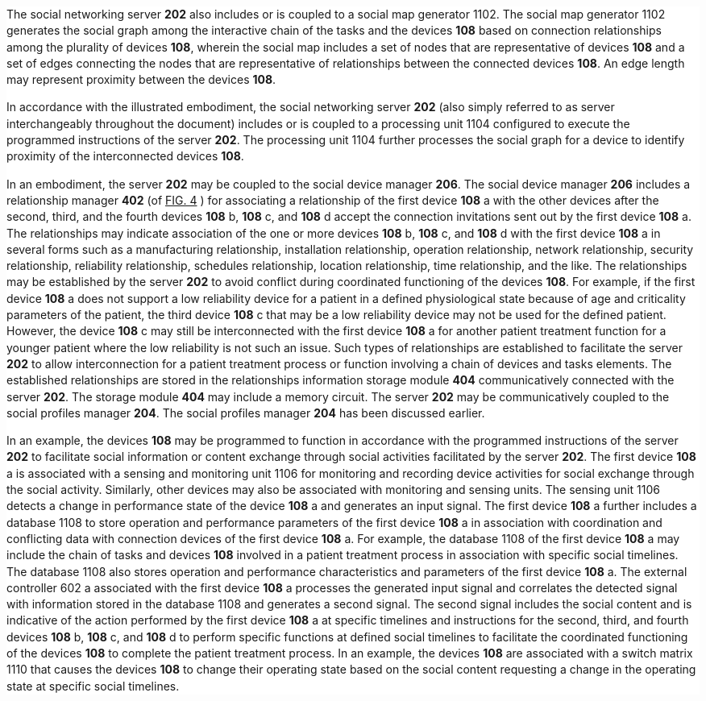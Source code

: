The social networking server **202** also includes or is coupled to a social map generator 1102. The social map generator 1102 generates the social graph among the interactive chain of the tasks and the devices **108** based on connection relationships among the plurality of devices **108**, wherein the social map includes a set of nodes that are representative of devices **108** and a set of edges connecting the nodes that are representative of relationships between the connected devices **108**. An edge length may represent proximity between the devices **108**.

In accordance with the illustrated embodiment, the social networking server **202** (also simply referred to as server interchangeably throughout the document) includes or is coupled to a processing unit 1104 configured to execute the programmed instructions of the server **202**. The processing unit 1104 further processes the social graph for a device to identify proximity of the interconnected devices **108**.

In an embodiment, the server **202** may be coupled to the social device manager **206**. The social device manager **206** includes a relationship manager **402** (of <a href="#fig4">FIG. 4</a> ) for associating a relationship of the first device **108** a with the other devices after the second, third, and the fourth devices **108** b, **108** c, and **108** d accept the connection invitations sent out by the first device **108** a. The relationships may indicate association of the one or more devices **108** b, **108** c, and **108** d with the first device **108** a in several forms such as a manufacturing relationship, installation relationship, operation relationship, network relationship, security relationship, reliability relationship, schedules relationship, location relationship, time relationship, and the like. The relationships may be established by the server **202** to avoid conflict during coordinated functioning of the devices **108**. For example, if the first device **108** a does not support a low reliability device for a patient in a defined physiological state because of age and criticality parameters of the patient, the third device **108** c that may be a low reliability device may not be used for the defined patient. However, the device **108** c may still be interconnected with the first device **108** a for another patient treatment function for a younger patient where the low reliability is not such an issue. Such types of relationships are established to facilitate the server **202** to allow interconnection for a patient treatment process or function involving a chain of devices and tasks elements.
The established relationships are stored in the relationships information storage module **404** communicatively connected with the server **202**. The storage module **404** may include a memory circuit. The server **202** may be communicatively coupled to the social profiles manager **204**. The social profiles manager **204** has been discussed earlier.

In an example, the devices **108** may be programmed to function in accordance with the programmed instructions of the server **202** to facilitate social information or content exchange through social activities facilitated by the server **202**. The first device **108** a is associated with a sensing and monitoring unit 1106 for monitoring and recording device activities for social exchange through the social activity. Similarly, other devices may also be associated with monitoring and sensing units. The sensing unit 1106 detects a change in performance state of the device **108** a and generates an input signal. The first device **108** a further includes a database 1108 to store operation and performance parameters of the first device **108** a in association with coordination and conflicting data with connection devices of the first device **108** a. For example, the database 1108 of the first device **108** a may include the chain of tasks and devices **108** involved in a patient treatment process in association with specific social timelines. The database 1108 also stores operation and performance characteristics and parameters of the first device **108** a. The external controller 602 a associated with the first device **108** a processes the generated input signal and correlates the detected signal with information stored in the database 1108 and generates a second signal. The second signal includes the social content and is indicative of the action performed by the first device **108** a at specific timelines and instructions for the second, third, and fourth devices **108** b, **108** c, and **108** d to perform specific functions at defined social timelines to facilitate the coordinated functioning of the devices **108** to complete the patient treatment process.
In an example, the devices **108** are associated with a switch matrix 1110 that causes the devices **108** to change their operating state based on the social content requesting a change in the operating state at specific social timelines.
